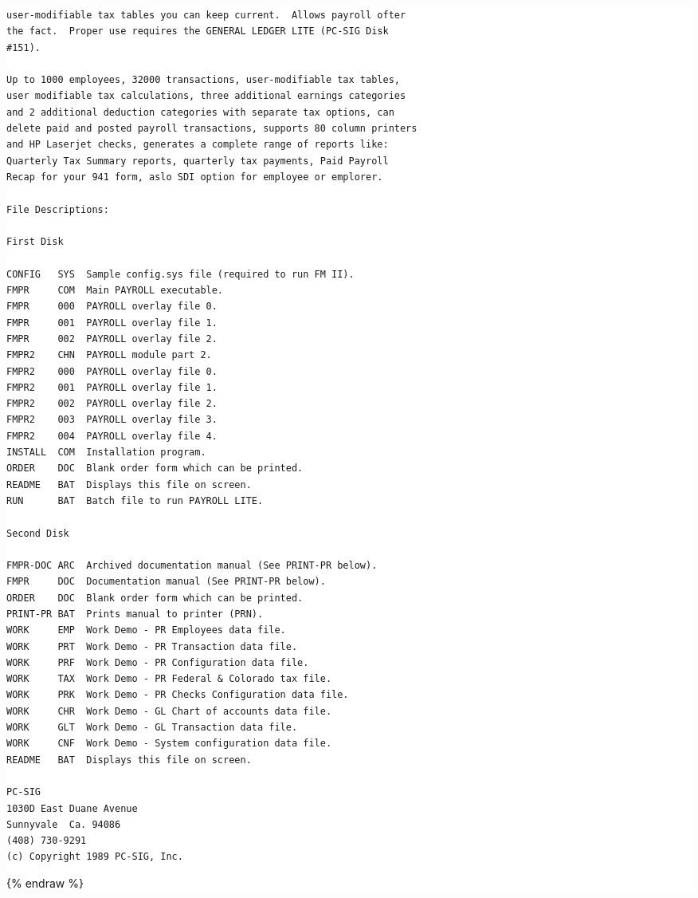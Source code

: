 ```
user-modifiable tax tables you can keep current.  Allows payroll ofter
the fact.  Proper use requires the GENERAL LEDGER LITE (PC-SIG Disk
#151).

Up to 1000 employees, 32000 transactions, user-modifiable tax tables,
user modifiable tax calculations, three additional earnings categories
and 2 additional deduction categories with separate tax options, can
delete paid and posted payroll transactions, supports 80 column printers
and HP Laserjet checks, generates a complete range of reports like:
Quarterly Tax Summary reports, quarterly tax payments, Paid Payroll
Recap for your 941 form, aslo SDI option for employee or emplorer.

File Descriptions:

First Disk

CONFIG   SYS  Sample config.sys file (required to run FM II).
FMPR     COM  Main PAYROLL executable.
FMPR     000  PAYROLL overlay file 0.
FMPR     001  PAYROLL overlay file 1.
FMPR     002  PAYROLL overlay file 2.
FMPR2    CHN  PAYROLL module part 2.
FMPR2    000  PAYROLL overlay file 0.
FMPR2    001  PAYROLL overlay file 1.
FMPR2    002  PAYROLL overlay file 2.
FMPR2    003  PAYROLL overlay file 3.
FMPR2    004  PAYROLL overlay file 4.
INSTALL  COM  Installation program.
ORDER    DOC  Blank order form which can be printed.
README   BAT  Displays this file on screen.
RUN      BAT  Batch file to run PAYROLL LITE.

Second Disk

FMPR-DOC ARC  Archived documentation manual (See PRINT-PR below).
FMPR     DOC  Documentation manual (See PRINT-PR below).
ORDER    DOC  Blank order form which can be printed.
PRINT-PR BAT  Prints manual to printer (PRN).
WORK     EMP  Work Demo - PR Employees data file.
WORK     PRT  Work Demo - PR Transaction data file.
WORK     PRF  Work Demo - PR Configuration data file.
WORK     TAX  Work Demo - PR Federal & Colorado tax file.
WORK     PRK  Work Demo - PR Checks Configuration data file.
WORK     CHR  Work Demo - GL Chart of accounts data file.
WORK     GLT  Work Demo - GL Transaction data file.
WORK     CNF  Work Demo - System configuration data file.
README   BAT  Displays this file on screen.

PC-SIG
1030D East Duane Avenue
Sunnyvale  Ca. 94086
(408) 730-9291
(c) Copyright 1989 PC-SIG, Inc.
```
{% endraw %}
